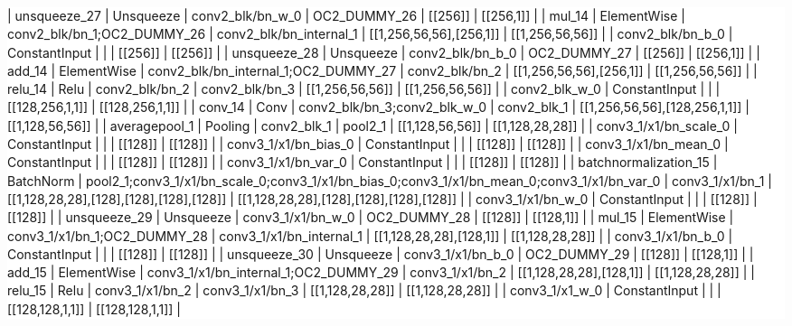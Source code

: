 | unsqueeze_27           | Unsqueeze     | conv2_blk/bn_w_0                                                                                      | OC2_DUMMY_26              | [[256]]                                      | [[256,1]]                                    |
| mul_14                 | ElementWise   | conv2_blk/bn_1;OC2_DUMMY_26                                                                           | conv2_blk/bn_internal_1   | [[1,256,56,56],[256,1]]                      | [[1,256,56,56]]                              |
| conv2_blk/bn_b_0       | ConstantInput |                                                                                                       |                           | [[256]]                                      | [[256]]                                      |
| unsqueeze_28           | Unsqueeze     | conv2_blk/bn_b_0                                                                                      | OC2_DUMMY_27              | [[256]]                                      | [[256,1]]                                    |
| add_14                 | ElementWise   | conv2_blk/bn_internal_1;OC2_DUMMY_27                                                                  | conv2_blk/bn_2            | [[1,256,56,56],[256,1]]                      | [[1,256,56,56]]                              |
| relu_14                | Relu          | conv2_blk/bn_2                                                                                        | conv2_blk/bn_3            | [[1,256,56,56]]                              | [[1,256,56,56]]                              |
| conv2_blk_w_0          | ConstantInput |                                                                                                       |                           | [[128,256,1,1]]                              | [[128,256,1,1]]                              |
| conv_14                | Conv          | conv2_blk/bn_3;conv2_blk_w_0                                                                          | conv2_blk_1               | [[1,256,56,56],[128,256,1,1]]                | [[1,128,56,56]]                              |
| averagepool_1          | Pooling       | conv2_blk_1                                                                                           | pool2_1                   | [[1,128,56,56]]                              | [[1,128,28,28]]                              |
| conv3_1/x1/bn_scale_0  | ConstantInput |                                                                                                       |                           | [[128]]                                      | [[128]]                                      |
| conv3_1/x1/bn_bias_0   | ConstantInput |                                                                                                       |                           | [[128]]                                      | [[128]]                                      |
| conv3_1/x1/bn_mean_0   | ConstantInput |                                                                                                       |                           | [[128]]                                      | [[128]]                                      |
| conv3_1/x1/bn_var_0    | ConstantInput |                                                                                                       |                           | [[128]]                                      | [[128]]                                      |
| batchnormalization_15  | BatchNorm     | pool2_1;conv3_1/x1/bn_scale_0;conv3_1/x1/bn_bias_0;conv3_1/x1/bn_mean_0;conv3_1/x1/bn_var_0           | conv3_1/x1/bn_1           | [[1,128,28,28],[128],[128],[128],[128]]      | [[1,128,28,28],[128],[128],[128],[128]]      |
| conv3_1/x1/bn_w_0      | ConstantInput |                                                                                                       |                           | [[128]]                                      | [[128]]                                      |
| unsqueeze_29           | Unsqueeze     | conv3_1/x1/bn_w_0                                                                                     | OC2_DUMMY_28              | [[128]]                                      | [[128,1]]                                    |
| mul_15                 | ElementWise   | conv3_1/x1/bn_1;OC2_DUMMY_28                                                                          | conv3_1/x1/bn_internal_1  | [[1,128,28,28],[128,1]]                      | [[1,128,28,28]]                              |
| conv3_1/x1/bn_b_0      | ConstantInput |                                                                                                       |                           | [[128]]                                      | [[128]]                                      |
| unsqueeze_30           | Unsqueeze     | conv3_1/x1/bn_b_0                                                                                     | OC2_DUMMY_29              | [[128]]                                      | [[128,1]]                                    |
| add_15                 | ElementWise   | conv3_1/x1/bn_internal_1;OC2_DUMMY_29                                                                 | conv3_1/x1/bn_2           | [[1,128,28,28],[128,1]]                      | [[1,128,28,28]]                              |
| relu_15                | Relu          | conv3_1/x1/bn_2                                                                                       | conv3_1/x1/bn_3           | [[1,128,28,28]]                              | [[1,128,28,28]]                              |
| conv3_1/x1_w_0         | ConstantInput |                                                                                                       |                           | [[128,128,1,1]]                              | [[128,128,1,1]]                              |
